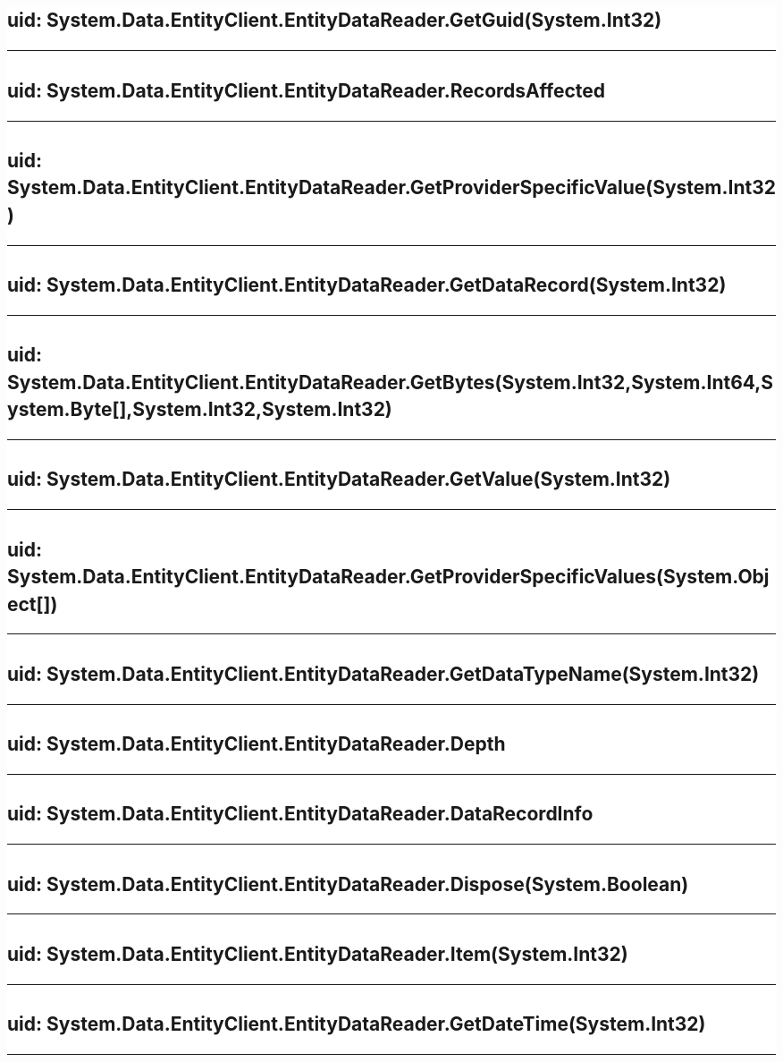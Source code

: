 uid: System.Data.EntityClient.EntityDataReader.GetGuid(System.Int32)
---

---
uid: System.Data.EntityClient.EntityDataReader.RecordsAffected
---

---
uid: System.Data.EntityClient.EntityDataReader.GetProviderSpecificValue(System.Int32)
---

---
uid: System.Data.EntityClient.EntityDataReader.GetDataRecord(System.Int32)
---

---
uid: System.Data.EntityClient.EntityDataReader.GetBytes(System.Int32,System.Int64,System.Byte[],System.Int32,System.Int32)
---

---
uid: System.Data.EntityClient.EntityDataReader.GetValue(System.Int32)
---

---
uid: System.Data.EntityClient.EntityDataReader.GetProviderSpecificValues(System.Object[])
---

---
uid: System.Data.EntityClient.EntityDataReader.GetDataTypeName(System.Int32)
---

---
uid: System.Data.EntityClient.EntityDataReader.Depth
---

---
uid: System.Data.EntityClient.EntityDataReader.DataRecordInfo
---

---
uid: System.Data.EntityClient.EntityDataReader.Dispose(System.Boolean)
---

---
uid: System.Data.EntityClient.EntityDataReader.Item(System.Int32)
---

---
uid: System.Data.EntityClient.EntityDataReader.GetDateTime(System.Int32)
---

---